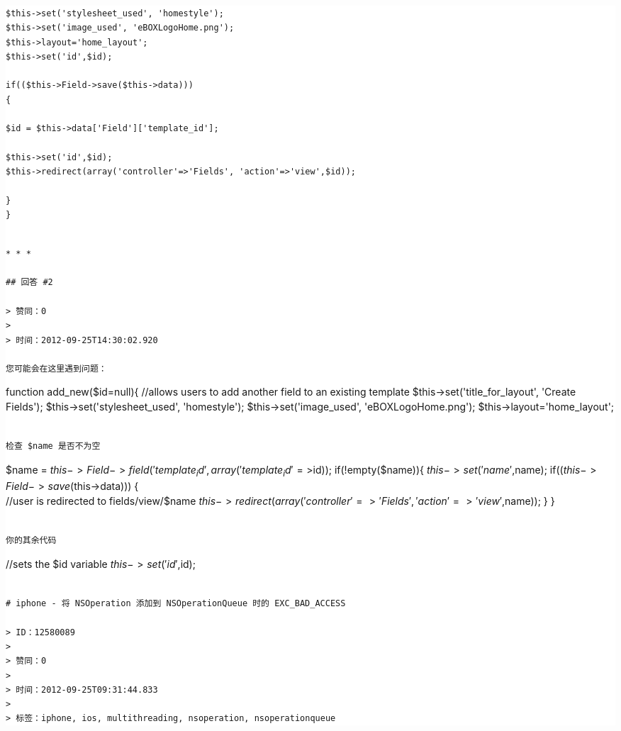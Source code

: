     $this->set('stylesheet_used', 'homestyle');
    $this->set('image_used', 'eBOXLogoHome.png');
    $this->layout='home_layout';
    $this->set('id',$id);

    if(($this->Field->save($this->data)))
    {

    $id = $this->data['Field']['template_id'];

    $this->set('id',$id);
    $this->redirect(array('controller'=>'Fields', 'action'=>'view',$id));

    }
    } 
```

* * *

## 回答 #2

> 赞同：0
> 
> 时间：2012-09-25T14:30:02.920

您可能会在这里遇到问题：

```
function add_new($id=null){
    //allows users to add another field to an existing template
    $this->set('title_for_layout', 'Create Fields');
    $this->set('stylesheet_used', 'homestyle');
    $this->set('image_used', 'eBOXLogoHome.png');
    $this->layout='home_layout'; 
```

检查 $name 是否不为空

```
$name = $this->Field->field('template_id', array('template_id'=>$id)); 
if(!empty($name)){
    $this->set('name',$name);
    if(($this->Field->save($this->data)))
    {   
        //user is redirected to fields/view/$name
        $this->redirect(array('controller'=>'Fields', 'action'=>'view',$name));
    }
} 
```

你的其余代码

```
//sets the $id variable
$this->set('id',$id); 
```

# iphone - 将 NSOperation 添加到 NSOperationQueue 时的 EXC_BAD_ACCESS

> ID：12580089
> 
> 赞同：0
> 
> 时间：2012-09-25T09:31:44.833
> 
> 标签：iphone, ios, multithreading, nsoperation, nsoperationqueue

```